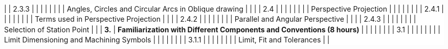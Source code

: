 |         | 2.3.3                                                                                                                                                                                                                |           |
|         |                                                                                                                                                                                                                      |           |
|         | Angles, Circles and Circular Arcs in Oblique drawing                                                                                                                                                                 |           |
|         | 2.4                                                                                                                                                                                                                  |           |
|         |                                                                                                                                                                                                                      |           |
|         | Perspective Projection                                                                                                                                                                                               |           |
|         |                                                                                                                                                                                                                      |           |
|         | 2.4.1                                                                                                                                                                                                                |           |
|         |                                                                                                                                                                                                                      |           |
|         | Terms used in Perspective Projection                                                                                                                                                                                 |           |
|         | 2.4.2                                                                                                                                                                                                                |           |
|         |                                                                                                                                                                                                                      |           |
|         | Parallel and Angular Perspective                                                                                                                                                                                     |           |
|         | 2.4.3                                                                                                                                                                                                                |           |
|         |                                                                                                                                                                                                                      |           |
|         | Selection of Station Point                                                                                                                                                                                           |           |
| **3.**  | **Familiarization with Different Components and Conventions (8 hours)**                                                                                                                                              |           |
|         |                                                                                                                                                                                                                      |           |
|         | 3.1                                                                                                                                                                                                                  |           |
|         |                                                                                                                                                                                                                      |           |
|         | Limit Dimensioning and Machining Symbols                                                                                                                                                                             |           |
|         |                                                                                                                                                                                                                      |           |
|         | 3.1.1                                                                                                                                                                                                                |           |
|         |                                                                                                                                                                                                                      |           |
|         | Limit, Fit and Tolerances                                                                                                                                                                                            |           |